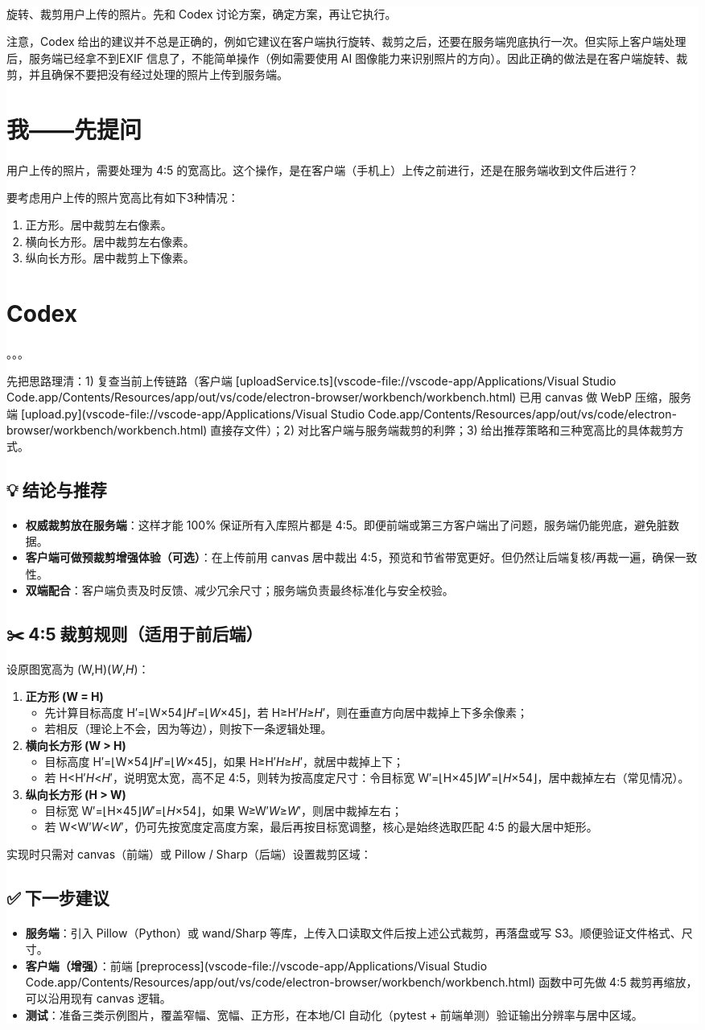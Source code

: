 旋转、裁剪用户上传的照片。先和 Codex 讨论方案，确定方案，再让它执行。

注意，Codex 给出的建议并不总是正确的，例如它建议在客户端执行旋转、裁剪之后，还要在服务端兜底执行一次。但实际上客户端处理后，服务端已经拿不到EXIF 信息了，不能简单操作（例如需要使用 AI 图像能力来识别照片的方向）。因此正确的做法是在客户端旋转、裁剪，并且确保不要把没有经过处理的照片上传到服务端。



# 我——先提问

用户上传的照片，需要处理为 4:5 的宽高比。这个操作，是在客户端（手机上）上传之前进行，还是在服务端收到文件后进行？

要考虑用户上传的照片宽高比有如下3种情况：

1. 正方形。居中裁剪左右像素。
2. 横向长方形。居中裁剪左右像素。
3. 纵向长方形。居中裁剪上下像素。



# Codex

。。。

先把思路理清：1) 复查当前上传链路（客户端 [uploadService.ts](vscode-file://vscode-app/Applications/Visual Studio Code.app/Contents/Resources/app/out/vs/code/electron-browser/workbench/workbench.html) 已用 canvas 做 WebP 压缩，服务端 [upload.py](vscode-file://vscode-app/Applications/Visual Studio Code.app/Contents/Resources/app/out/vs/code/electron-browser/workbench/workbench.html) 直接存文件）；2) 对比客户端与服务端裁剪的利弊；3) 给出推荐策略和三种宽高比的具体裁剪方式。

## 💡 结论与推荐

- **权威裁剪放在服务端**：这样才能 100% 保证所有入库照片都是 4:5。即便前端或第三方客户端出了问题，服务端仍能兜底，避免脏数据。
- **客户端可做预裁剪增强体验（可选）**：在上传前用 canvas 居中裁出 4:5，预览和节省带宽更好。但仍然让后端复核/再裁一遍，确保一致性。
- **双端配合**：客户端负责及时反馈、减少冗余尺寸；服务端负责最终标准化与安全校验。

## ✂️ 4:5 裁剪规则（适用于前后端）

设原图宽高为 (W,H)(*W*,*H*)：

1. **正方形 (W = H)**
   - 先计算目标高度 H′=⌊W×54⌋*H*′=⌊*W*×45⌋，若 H≥H′*H*≥*H*′，则在垂直方向居中裁掉上下多余像素；
   - 若相反（理论上不会，因为等边），则按下一条逻辑处理。
2. **横向长方形 (W > H)**
   - 目标高度 H′=⌊W×54⌋*H*′=⌊*W*×45⌋，如果 H≥H′*H*≥*H*′，就居中裁掉上下；
   - 若 H<H′*H*<*H*′，说明宽太宽，高不足 4:5，则转为按高度定尺寸：令目标宽 W′=⌊H×45⌋*W*′=⌊*H*×54⌋，居中裁掉左右（常见情况）。
3. **纵向长方形 (H > W)**
   - 目标宽 W′=⌊H×45⌋*W*′=⌊*H*×54⌋，如果 W≥W′*W*≥*W*′，则居中裁掉左右；
   - 若 W<W′*W*<*W*′，仍可先按宽度定高度方案，最后再按目标宽调整，核心是始终选取匹配 4:5 的最大居中矩形。

实现时只需对 canvas（前端）或 Pillow / Sharp（后端）设置裁剪区域：

## ✅ 下一步建议

- **服务端**：引入 Pillow（Python）或 wand/Sharp 等库，上传入口读取文件后按上述公式裁剪，再落盘或写 S3。顺便验证文件格式、尺寸。
- **客户端（增强）**：前端 [preprocess](vscode-file://vscode-app/Applications/Visual Studio Code.app/Contents/Resources/app/out/vs/code/electron-browser/workbench/workbench.html) 函数中可先做 4:5 裁剪再缩放，可以沿用现有 canvas 逻辑。
- **测试**：准备三类示例图片，覆盖窄幅、宽幅、正方形，在本地/CI 自动化（pytest + 前端单测）验证输出分辨率与居中区域。
